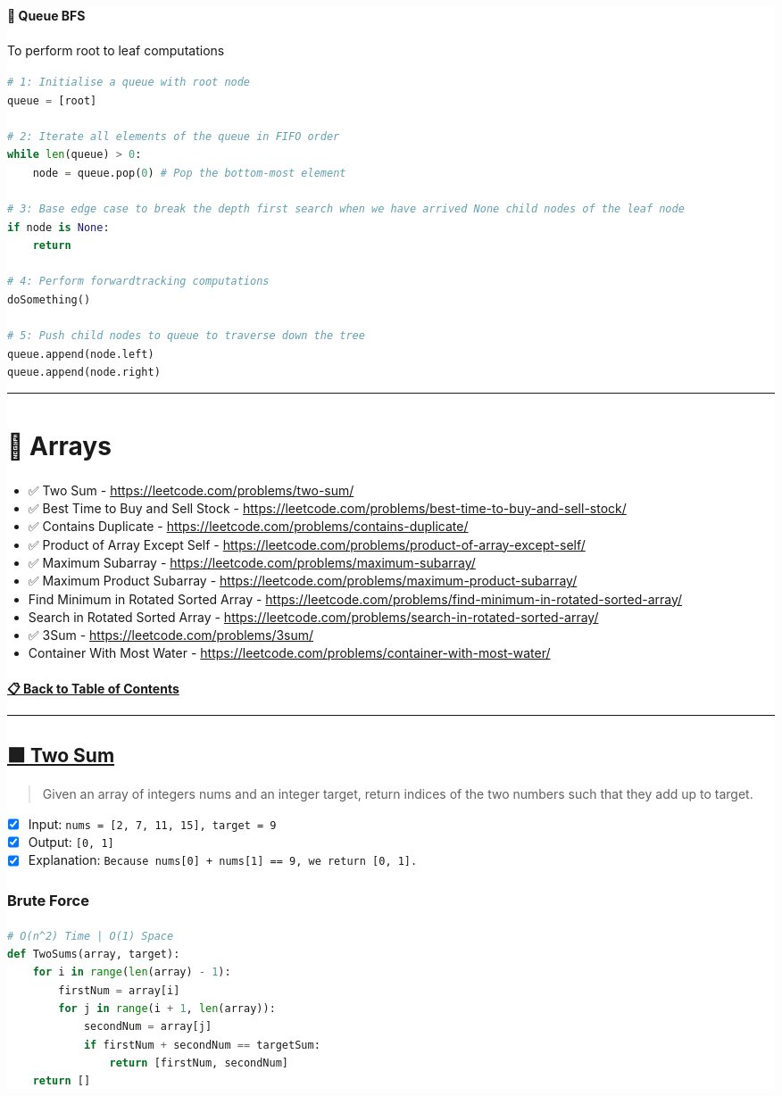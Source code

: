 #### 🌲 Queue BFS

To perform root to leaf computations
```python
# 1: Initialise a queue with root node
queue = [root]

# 2: Iterate all elements of the queue in FIFO order
while len(queue) > 0: 
    node = queue.pop(0) # Pop the bottom-most element 

# 3: Base edge case to break the depth first search when we have arrived None child nodes of the leaf node
if node is None:
    return

# 4: Perform forwardtracking computations
doSomething()

# 5: Push child nodes to queue to traverse down the tree
queue.append(node.left)
queue.append(node.right)
```

---
# <div id='arrays'/> 🎹 **Arrays**

- ✅ Two Sum - https://leetcode.com/problems/two-sum/
- ✅ Best Time to Buy and Sell Stock - https://leetcode.com/problems/best-time-to-buy-and-sell-stock/
- ✅ Contains Duplicate - https://leetcode.com/problems/contains-duplicate/
- ✅ Product of Array Except Self - https://leetcode.com/problems/product-of-array-except-self/
- ✅ Maximum Subarray - https://leetcode.com/problems/maximum-subarray/
- ✅ Maximum Product Subarray - https://leetcode.com/problems/maximum-product-subarray/
- Find Minimum in Rotated Sorted Array - https://leetcode.com/problems/find-minimum-in-rotated-sorted-array/
- Search in Rotated Sorted Array - https://leetcode.com/problems/search-in-rotated-sorted-array/
- ✅ 3Sum - https://leetcode.com/problems/3sum/
- Container With Most Water - https://leetcode.com/problems/container-with-most-water/
#### [📋 **Back to Table of Contents**](#toc)

---
## [🟩 Two Sum](https://leetcode.com/problems/two-sum/)
> Given an array of integers nums and an integer target, return indices of the two numbers such that they add up to target.
- [x] Input: `nums = [2, 7, 11, 15], target = 9`
- [x] Output: `[0, 1]`
- [x] Explanation: `Because nums[0] + nums[1] == 9, we return [0, 1].`

### **Brute Force**
```python
# O(n^2) Time | O(1) Space
def TwoSums(array, target):
    for i in range(len(array) - 1): 
        firstNum = array[i]
        for j in range(i + 1, len(array)):
            secondNum = array[j]
            if firstNum + secondNum == targetSum:
                return [firstNum, secondNum]
    return []
```
